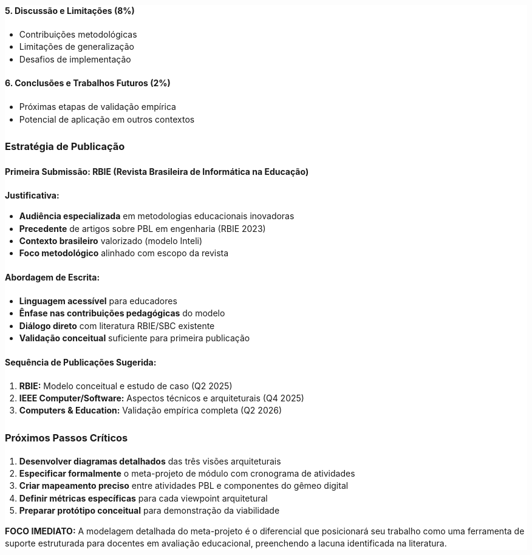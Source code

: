#### **5. Discussão e Limitações (8%)**
- Contribuições metodológicas
- Limitações de generalização
- Desafios de implementação

#### **6. Conclusões e Trabalhos Futuros (2%)**
- Próximas etapas de validação empírica
- Potencial de aplicação em outros contextos

### **Estratégia de Publicação**

#### **Primeira Submissão: RBIE (Revista Brasileira de Informática na Educação)**
**Justificativa:**
- **Audiência especializada** em metodologias educacionais inovadoras
- **Precedente** de artigos sobre PBL em engenharia (RBIE 2023)
- **Contexto brasileiro** valorizado (modelo Inteli)
- **Foco metodológico** alinhado com escopo da revista

#### **Abordagem de Escrita:**
- **Linguagem acessível** para educadores
- **Ênfase nas contribuições pedagógicas** do modelo
- **Diálogo direto** com literatura RBIE/SBC existente
- **Validação conceitual** suficiente para primeira publicação

#### **Sequência de Publicações Sugerida:**
1. **RBIE:** Modelo conceitual e estudo de caso (Q2 2025)
2. **IEEE Computer/Software:** Aspectos técnicos e arquiteturais (Q4 2025)
3. **Computers & Education:** Validação empírica completa (Q2 2026)

### **Próximos Passos Críticos**

1. **Desenvolver diagramas detalhados** das três visões arquiteturais
2. **Especificar formalmente** o meta-projeto de módulo com cronograma de atividades
3. **Criar mapeamento preciso** entre atividades PBL e componentes do gêmeo digital
4. **Definir métricas específicas** para cada viewpoint arquitetural
5. **Preparar protótipo conceitual** para demonstração da viabilidade

**FOCO IMEDIATO:** A modelagem detalhada do meta-projeto é o diferencial que posicionará seu trabalho como uma ferramenta de suporte estruturada para docentes em avaliação educacional, preenchendo a lacuna identificada na literatura.
